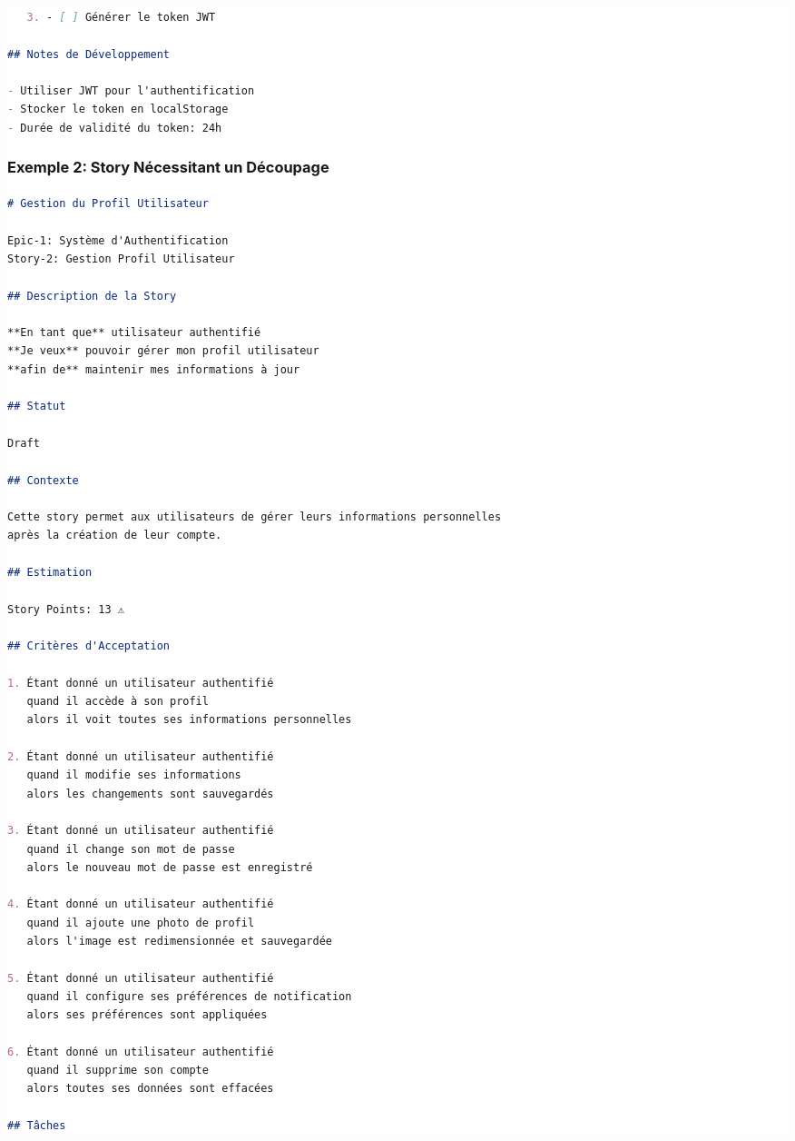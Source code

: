 ```markdown
   3. - [ ] Générer le token JWT

## Notes de Développement

- Utiliser JWT pour l'authentification
- Stocker le token en localStorage
- Durée de validité du token: 24h
```

### Exemple 2: Story Nécessitant un Découpage

```markdown
# Gestion du Profil Utilisateur

Epic-1: Système d'Authentification
Story-2: Gestion Profil Utilisateur

## Description de la Story

**En tant que** utilisateur authentifié
**Je veux** pouvoir gérer mon profil utilisateur
**afin de** maintenir mes informations à jour

## Statut

Draft

## Contexte

Cette story permet aux utilisateurs de gérer leurs informations personnelles
après la création de leur compte.

## Estimation

Story Points: 13 ⚠️

## Critères d'Acceptation

1. Étant donné un utilisateur authentifié
   quand il accède à son profil
   alors il voit toutes ses informations personnelles

2. Étant donné un utilisateur authentifié
   quand il modifie ses informations
   alors les changements sont sauvegardés

3. Étant donné un utilisateur authentifié
   quand il change son mot de passe
   alors le nouveau mot de passe est enregistré

4. Étant donné un utilisateur authentifié
   quand il ajoute une photo de profil
   alors l'image est redimensionnée et sauvegardée

5. Étant donné un utilisateur authentifié
   quand il configure ses préférences de notification
   alors ses préférences sont appliquées

6. Étant donné un utilisateur authentifié
   quand il supprime son compte
   alors toutes ses données sont effacées

## Tâches
```